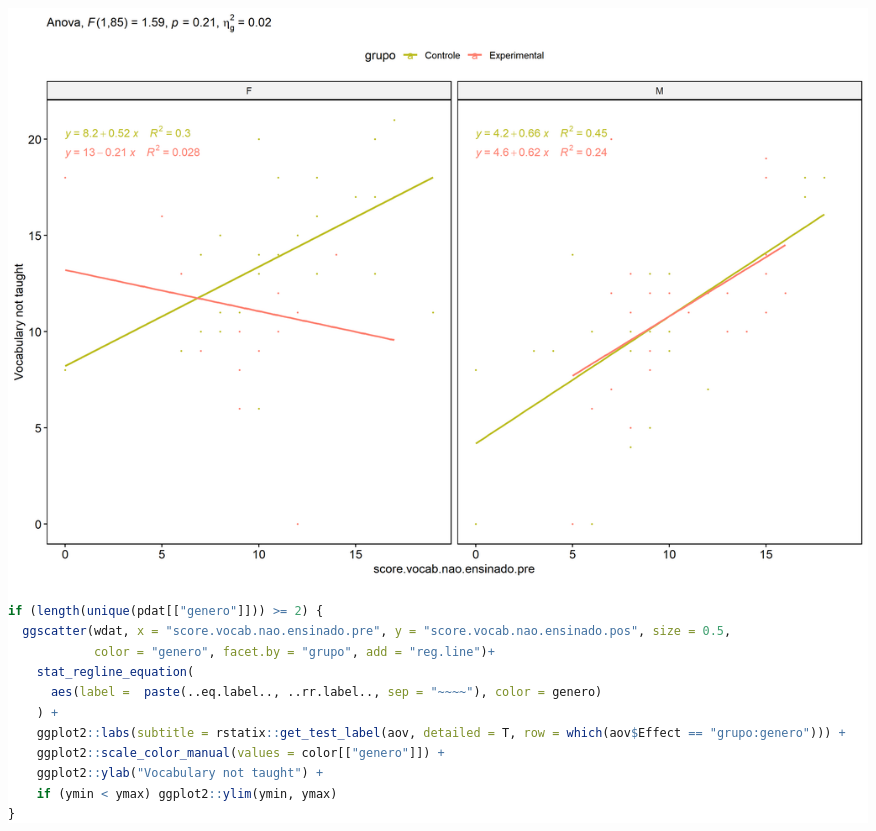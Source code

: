 ![](aov-stari-score.vocab.nao.ensinado_files/figure-gfm/unnamed-chunk-48-1.png)

``` r
if (length(unique(pdat[["genero"]])) >= 2) {
  ggscatter(wdat, x = "score.vocab.nao.ensinado.pre", y = "score.vocab.nao.ensinado.pos", size = 0.5,
            color = "genero", facet.by = "grupo", add = "reg.line")+
    stat_regline_equation(
      aes(label =  paste(..eq.label.., ..rr.label.., sep = "~~~~"), color = genero)
    ) +
    ggplot2::labs(subtitle = rstatix::get_test_label(aov, detailed = T, row = which(aov$Effect == "grupo:genero"))) +
    ggplot2::scale_color_manual(values = color[["genero"]]) +
    ggplot2::ylab("Vocabulary not taught") +
    if (ymin < ymax) ggplot2::ylim(ymin, ymax)
}
```
